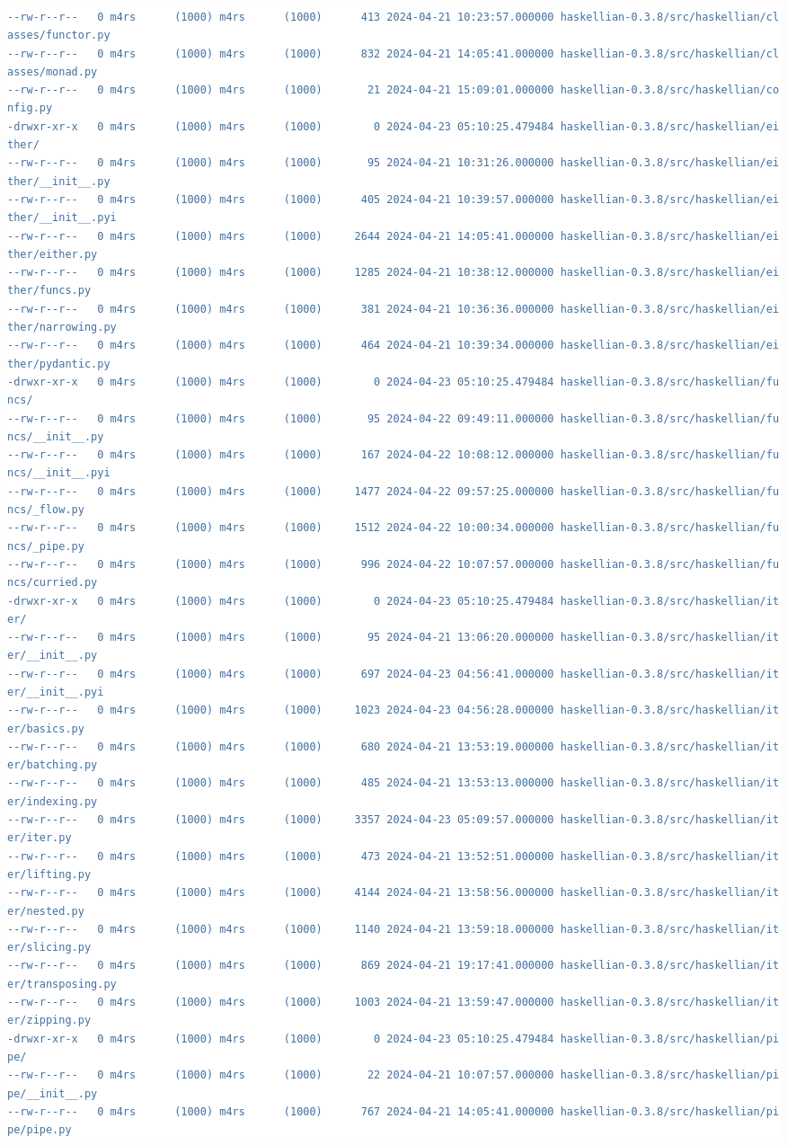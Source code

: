 ```diff
--rw-r--r--   0 m4rs      (1000) m4rs      (1000)      413 2024-04-21 10:23:57.000000 haskellian-0.3.8/src/haskellian/classes/functor.py
--rw-r--r--   0 m4rs      (1000) m4rs      (1000)      832 2024-04-21 14:05:41.000000 haskellian-0.3.8/src/haskellian/classes/monad.py
--rw-r--r--   0 m4rs      (1000) m4rs      (1000)       21 2024-04-21 15:09:01.000000 haskellian-0.3.8/src/haskellian/config.py
-drwxr-xr-x   0 m4rs      (1000) m4rs      (1000)        0 2024-04-23 05:10:25.479484 haskellian-0.3.8/src/haskellian/either/
--rw-r--r--   0 m4rs      (1000) m4rs      (1000)       95 2024-04-21 10:31:26.000000 haskellian-0.3.8/src/haskellian/either/__init__.py
--rw-r--r--   0 m4rs      (1000) m4rs      (1000)      405 2024-04-21 10:39:57.000000 haskellian-0.3.8/src/haskellian/either/__init__.pyi
--rw-r--r--   0 m4rs      (1000) m4rs      (1000)     2644 2024-04-21 14:05:41.000000 haskellian-0.3.8/src/haskellian/either/either.py
--rw-r--r--   0 m4rs      (1000) m4rs      (1000)     1285 2024-04-21 10:38:12.000000 haskellian-0.3.8/src/haskellian/either/funcs.py
--rw-r--r--   0 m4rs      (1000) m4rs      (1000)      381 2024-04-21 10:36:36.000000 haskellian-0.3.8/src/haskellian/either/narrowing.py
--rw-r--r--   0 m4rs      (1000) m4rs      (1000)      464 2024-04-21 10:39:34.000000 haskellian-0.3.8/src/haskellian/either/pydantic.py
-drwxr-xr-x   0 m4rs      (1000) m4rs      (1000)        0 2024-04-23 05:10:25.479484 haskellian-0.3.8/src/haskellian/funcs/
--rw-r--r--   0 m4rs      (1000) m4rs      (1000)       95 2024-04-22 09:49:11.000000 haskellian-0.3.8/src/haskellian/funcs/__init__.py
--rw-r--r--   0 m4rs      (1000) m4rs      (1000)      167 2024-04-22 10:08:12.000000 haskellian-0.3.8/src/haskellian/funcs/__init__.pyi
--rw-r--r--   0 m4rs      (1000) m4rs      (1000)     1477 2024-04-22 09:57:25.000000 haskellian-0.3.8/src/haskellian/funcs/_flow.py
--rw-r--r--   0 m4rs      (1000) m4rs      (1000)     1512 2024-04-22 10:00:34.000000 haskellian-0.3.8/src/haskellian/funcs/_pipe.py
--rw-r--r--   0 m4rs      (1000) m4rs      (1000)      996 2024-04-22 10:07:57.000000 haskellian-0.3.8/src/haskellian/funcs/curried.py
-drwxr-xr-x   0 m4rs      (1000) m4rs      (1000)        0 2024-04-23 05:10:25.479484 haskellian-0.3.8/src/haskellian/iter/
--rw-r--r--   0 m4rs      (1000) m4rs      (1000)       95 2024-04-21 13:06:20.000000 haskellian-0.3.8/src/haskellian/iter/__init__.py
--rw-r--r--   0 m4rs      (1000) m4rs      (1000)      697 2024-04-23 04:56:41.000000 haskellian-0.3.8/src/haskellian/iter/__init__.pyi
--rw-r--r--   0 m4rs      (1000) m4rs      (1000)     1023 2024-04-23 04:56:28.000000 haskellian-0.3.8/src/haskellian/iter/basics.py
--rw-r--r--   0 m4rs      (1000) m4rs      (1000)      680 2024-04-21 13:53:19.000000 haskellian-0.3.8/src/haskellian/iter/batching.py
--rw-r--r--   0 m4rs      (1000) m4rs      (1000)      485 2024-04-21 13:53:13.000000 haskellian-0.3.8/src/haskellian/iter/indexing.py
--rw-r--r--   0 m4rs      (1000) m4rs      (1000)     3357 2024-04-23 05:09:57.000000 haskellian-0.3.8/src/haskellian/iter/iter.py
--rw-r--r--   0 m4rs      (1000) m4rs      (1000)      473 2024-04-21 13:52:51.000000 haskellian-0.3.8/src/haskellian/iter/lifting.py
--rw-r--r--   0 m4rs      (1000) m4rs      (1000)     4144 2024-04-21 13:58:56.000000 haskellian-0.3.8/src/haskellian/iter/nested.py
--rw-r--r--   0 m4rs      (1000) m4rs      (1000)     1140 2024-04-21 13:59:18.000000 haskellian-0.3.8/src/haskellian/iter/slicing.py
--rw-r--r--   0 m4rs      (1000) m4rs      (1000)      869 2024-04-21 19:17:41.000000 haskellian-0.3.8/src/haskellian/iter/transposing.py
--rw-r--r--   0 m4rs      (1000) m4rs      (1000)     1003 2024-04-21 13:59:47.000000 haskellian-0.3.8/src/haskellian/iter/zipping.py
-drwxr-xr-x   0 m4rs      (1000) m4rs      (1000)        0 2024-04-23 05:10:25.479484 haskellian-0.3.8/src/haskellian/pipe/
--rw-r--r--   0 m4rs      (1000) m4rs      (1000)       22 2024-04-21 10:07:57.000000 haskellian-0.3.8/src/haskellian/pipe/__init__.py
--rw-r--r--   0 m4rs      (1000) m4rs      (1000)      767 2024-04-21 14:05:41.000000 haskellian-0.3.8/src/haskellian/pipe/pipe.py
```